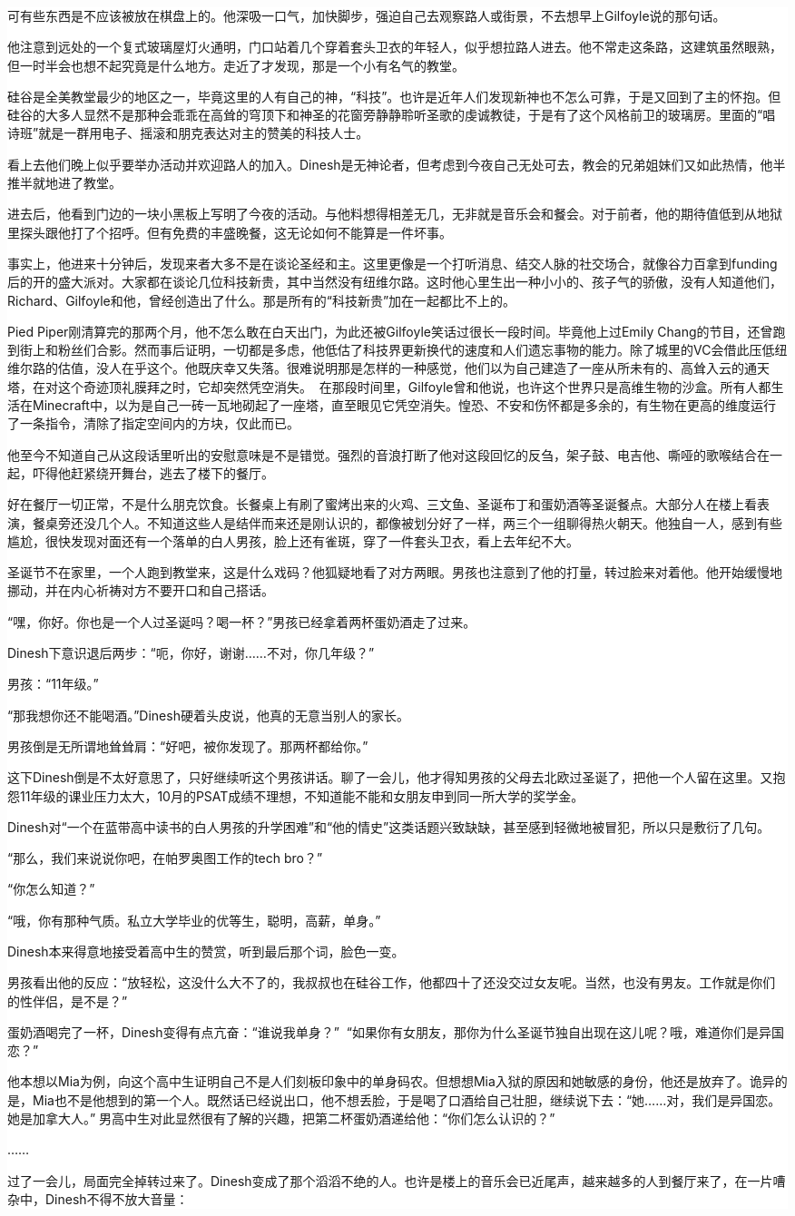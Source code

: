 可有些东西是不应该被放在棋盘上的。他深吸一口气，加快脚步，强迫自己去观察路人或街景，不去想早上Gilfoyle说的那句话。


他注意到远处的一个复式玻璃屋灯火通明，门口站着几个穿着套头卫衣的年轻人，似乎想拉路人进去。他不常走这条路，这建筑虽然眼熟，但一时半会也想不起究竟是什么地方。走近了才发现，那是一个小有名气的教堂。

硅谷是全美教堂最少的地区之一，毕竟这里的人有自己的神，“科技”。也许是近年人们发现新神也不怎么可靠，于是又回到了主的怀抱。但硅谷的大多人显然不是那种会乖乖在高耸的穹顶下和神圣的花窗旁静静聆听圣歌的虔诚教徒，于是有了这个风格前卫的玻璃房。里面的“唱诗班”就是一群用电子、摇滚和朋克表达对主的赞美的科技人士。

看上去他们晚上似乎要举办活动并欢迎路人的加入。Dinesh是无神论者，但考虑到今夜自己无处可去，教会的兄弟姐妹们又如此热情，他半推半就地进了教堂。

进去后，他看到门边的一块小黑板上写明了今夜的活动。与他料想得相差无几，无非就是音乐会和餐会。对于前者，他的期待值低到从地狱里探头跟他打了个招呼。但有免费的丰盛晚餐，这无论如何不能算是一件坏事。

事实上，他进来十分钟后，发现来者大多不是在谈论圣经和主。这里更像是一个打听消息、结交人脉的社交场合，就像谷力百拿到funding后的开的盛大派对。大家都在谈论几位科技新贵，其中当然没有纽维尔路。这时他心里生出一种小小的、孩子气的骄傲，没有人知道他们，Richard、Gilfoyle和他，曾经创造出了什么。那是所有的“科技新贵”加在一起都比不上的。


Pied Piper刚清算完的那两个月，他不怎么敢在白天出门，为此还被Gilfoyle笑话过很长一段时间。毕竟他上过Emily Chang的节目，还曾跑到街上和粉丝们合影。然而事后证明，一切都是多虑，他低估了科技界更新换代的速度和人们遗忘事物的能力。除了城里的VC会借此压低纽维尔路的估值，没人在乎这个。他既庆幸又失落。很难说明那是怎样的一种感觉，他们以为自己建造了一座从所未有的、高耸入云的通天塔，在对这个奇迹顶礼膜拜之时，它却突然凭空消失。
 在那段时间里，Gilfoyle曾和他说，也许这个世界只是高维生物的沙盒。所有人都生活在Minecraft中，以为是自己一砖一瓦地砌起了一座塔，直至眼见它凭空消失。惶恐、不安和伤怀都是多余的，有生物在更高的维度运行了一条指令，清除了指定空间内的方块，仅此而已。

他至今不知道自己从这段话里听出的安慰意味是不是错觉。强烈的音浪打断了他对这段回忆的反刍，架子鼓、电吉他、嘶哑的歌喉结合在一起，吓得他赶紧绕开舞台，逃去了楼下的餐厅。

好在餐厅一切正常，不是什么朋克饮食。长餐桌上有刷了蜜烤出来的火鸡、三文鱼、圣诞布丁和蛋奶酒等圣诞餐点。大部分人在楼上看表演，餐桌旁还没几个人。不知道这些人是结伴而来还是刚认识的，都像被划分好了一样，两三个一组聊得热火朝天。他独自一人，感到有些尴尬，很快发现对面还有一个落单的白人男孩，脸上还有雀斑，穿了一件套头卫衣，看上去年纪不大。

圣诞节不在家里，一个人跑到教堂来，这是什么戏码？他狐疑地看了对方两眼。男孩也注意到了他的打量，转过脸来对着他。他开始缓慢地挪动，并在内心祈祷对方不要开口和自己搭话。

“嘿，你好。你也是一个人过圣诞吗？喝一杯？”男孩已经拿着两杯蛋奶酒走了过来。

Dinesh下意识退后两步：“呃，你好，谢谢……不对，你几年级？”

男孩：“11年级。”

“那我想你还不能喝酒。”Dinesh硬着头皮说，他真的无意当别人的家长。

男孩倒是无所谓地耸耸肩：“好吧，被你发现了。那两杯都给你。”

这下Dinesh倒是不太好意思了，只好继续听这个男孩讲话。聊了一会儿，他才得知男孩的父母去北欧过圣诞了，把他一个人留在这里。又抱怨11年级的课业压力太大，10月的PSAT成绩不理想，不知道能不能和女朋友申到同一所大学的奖学金。

Dinesh对“一个在蓝带高中读书的白人男孩的升学困难”和“他的情史”这类话题兴致缺缺，甚至感到轻微地被冒犯，所以只是敷衍了几句。

“那么，我们来说说你吧，在帕罗奥图工作的tech bro？”

“你怎么知道？”

“哦，你有那种气质。私立大学毕业的优等生，聪明，高薪，单身。”

Dinesh本来得意地接受着高中生的赞赏，听到最后那个词，脸色一变。

男孩看出他的反应：“放轻松，这没什么大不了的，我叔叔也在硅谷工作，他都四十了还没交过女友呢。当然，也没有男友。工作就是你们的性伴侣，是不是？”

蛋奶酒喝完了一杯，Dinesh变得有点亢奋：“谁说我单身？”  “如果你有女朋友，那你为什么圣诞节独自出现在这儿呢？哦，难道你们是异国恋？”

他本想以Mia为例，向这个高中生证明自己不是人们刻板印象中的单身码农。但想想Mia入狱的原因和她敏感的身份，他还是放弃了。诡异的是，Mia也不是他想到的第一个人。既然话已经说出口，他不想丢脸，于是喝了口酒给自己壮胆，继续说下去：“她……对，我们是异国恋。她是加拿大人。”
男高中生对此显然很有了解的兴趣，把第二杯蛋奶酒递给他：“你们怎么认识的？”

……

过了一会儿，局面完全掉转过来了。Dinesh变成了那个滔滔不绝的人。也许是楼上的音乐会已近尾声，越来越多的人到餐厅来了，在一片嘈杂中，Dinesh不得不放大音量：
